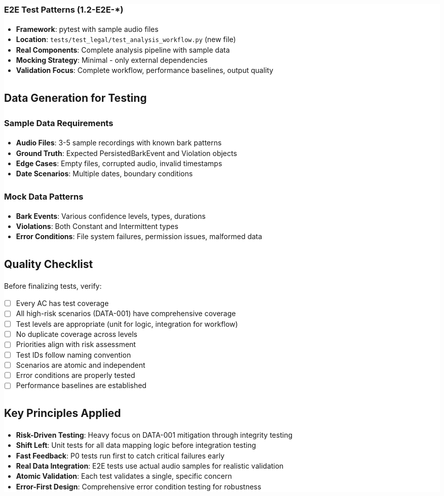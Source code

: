 ### E2E Test Patterns (1.2-E2E-*)
- **Framework**: pytest with sample audio files
- **Location**: `tests/test_legal/test_analysis_workflow.py` (new file)
- **Real Components**: Complete analysis pipeline with sample data
- **Mocking Strategy**: Minimal - only external dependencies
- **Validation Focus**: Complete workflow, performance baselines, output quality

## Data Generation for Testing

### Sample Data Requirements
- **Audio Files**: 3-5 sample recordings with known bark patterns
- **Ground Truth**: Expected PersistedBarkEvent and Violation objects
- **Edge Cases**: Empty files, corrupted audio, invalid timestamps
- **Date Scenarios**: Multiple dates, boundary conditions

### Mock Data Patterns
- **Bark Events**: Various confidence levels, types, durations
- **Violations**: Both Constant and Intermittent types
- **Error Conditions**: File system failures, permission issues, malformed data

## Quality Checklist

Before finalizing tests, verify:

- [ ] Every AC has test coverage
- [ ] All high-risk scenarios (DATA-001) have comprehensive coverage
- [ ] Test levels are appropriate (unit for logic, integration for workflow)
- [ ] No duplicate coverage across levels
- [ ] Priorities align with risk assessment
- [ ] Test IDs follow naming convention
- [ ] Scenarios are atomic and independent
- [ ] Error conditions are properly tested
- [ ] Performance baselines are established

## Key Principles Applied

- **Risk-Driven Testing**: Heavy focus on DATA-001 mitigation through integrity testing
- **Shift Left**: Unit tests for all data mapping logic before integration testing
- **Fast Feedback**: P0 tests run first to catch critical failures early
- **Real Data Integration**: E2E tests use actual audio samples for realistic validation
- **Atomic Validation**: Each test validates a single, specific concern
- **Error-First Design**: Comprehensive error condition testing for robustness